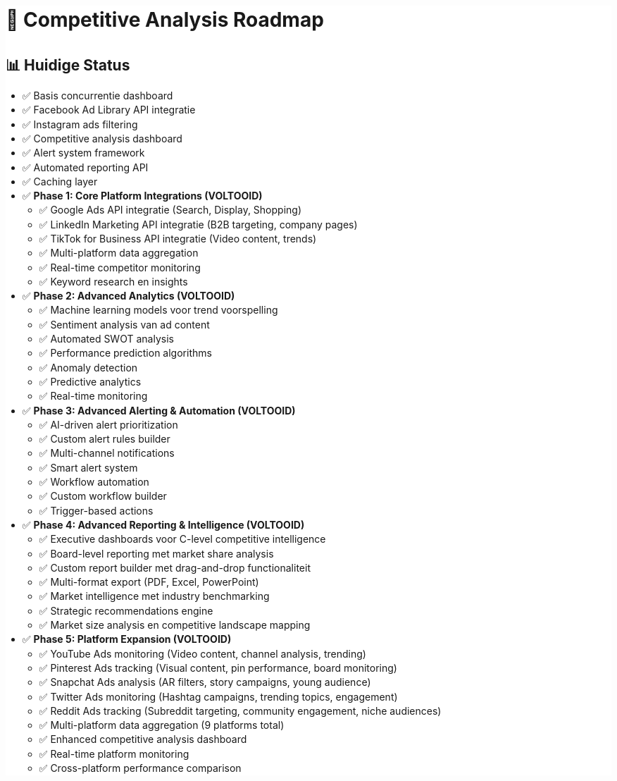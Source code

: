# 🚀 Competitive Analysis Roadmap

## 📊 **Huidige Status**
- ✅ Basis concurrentie dashboard
- ✅ Facebook Ad Library API integratie
- ✅ Instagram ads filtering
- ✅ Competitive analysis dashboard
- ✅ Alert system framework
- ✅ Automated reporting API
- ✅ Caching layer
- ✅ **Phase 1: Core Platform Integrations (VOLTOOID)**
  - ✅ Google Ads API integratie (Search, Display, Shopping)
  - ✅ LinkedIn Marketing API integratie (B2B targeting, company pages)
  - ✅ TikTok for Business API integratie (Video content, trends)
  - ✅ Multi-platform data aggregation
  - ✅ Real-time competitor monitoring
  - ✅ Keyword research en insights
- ✅ **Phase 2: Advanced Analytics (VOLTOOID)**
  - ✅ Machine learning models voor trend voorspelling
  - ✅ Sentiment analysis van ad content
  - ✅ Automated SWOT analysis
  - ✅ Performance prediction algorithms
  - ✅ Anomaly detection
  - ✅ Predictive analytics
  - ✅ Real-time monitoring
- ✅ **Phase 3: Advanced Alerting & Automation (VOLTOOID)**
  - ✅ AI-driven alert prioritization
  - ✅ Custom alert rules builder
  - ✅ Multi-channel notifications
  - ✅ Smart alert system
  - ✅ Workflow automation
  - ✅ Custom workflow builder
  - ✅ Trigger-based actions
- ✅ **Phase 4: Advanced Reporting & Intelligence (VOLTOOID)**
  - ✅ Executive dashboards voor C-level competitive intelligence
  - ✅ Board-level reporting met market share analysis
  - ✅ Custom report builder met drag-and-drop functionaliteit
  - ✅ Multi-format export (PDF, Excel, PowerPoint)
  - ✅ Market intelligence met industry benchmarking
  - ✅ Strategic recommendations engine
  - ✅ Market size analysis en competitive landscape mapping
- ✅ **Phase 5: Platform Expansion (VOLTOOID)**
  - ✅ YouTube Ads monitoring (Video content, channel analysis, trending)
  - ✅ Pinterest Ads tracking (Visual content, pin performance, board monitoring)
  - ✅ Snapchat Ads analysis (AR filters, story campaigns, young audience)
  - ✅ Twitter Ads monitoring (Hashtag campaigns, trending topics, engagement)
  - ✅ Reddit Ads tracking (Subreddit targeting, community engagement, niche audiences)
  - ✅ Multi-platform data aggregation (9 platforms total)
  - ✅ Enhanced competitive analysis dashboard
  - ✅ Real-time platform monitoring
  - ✅ Cross-platform performance comparison

